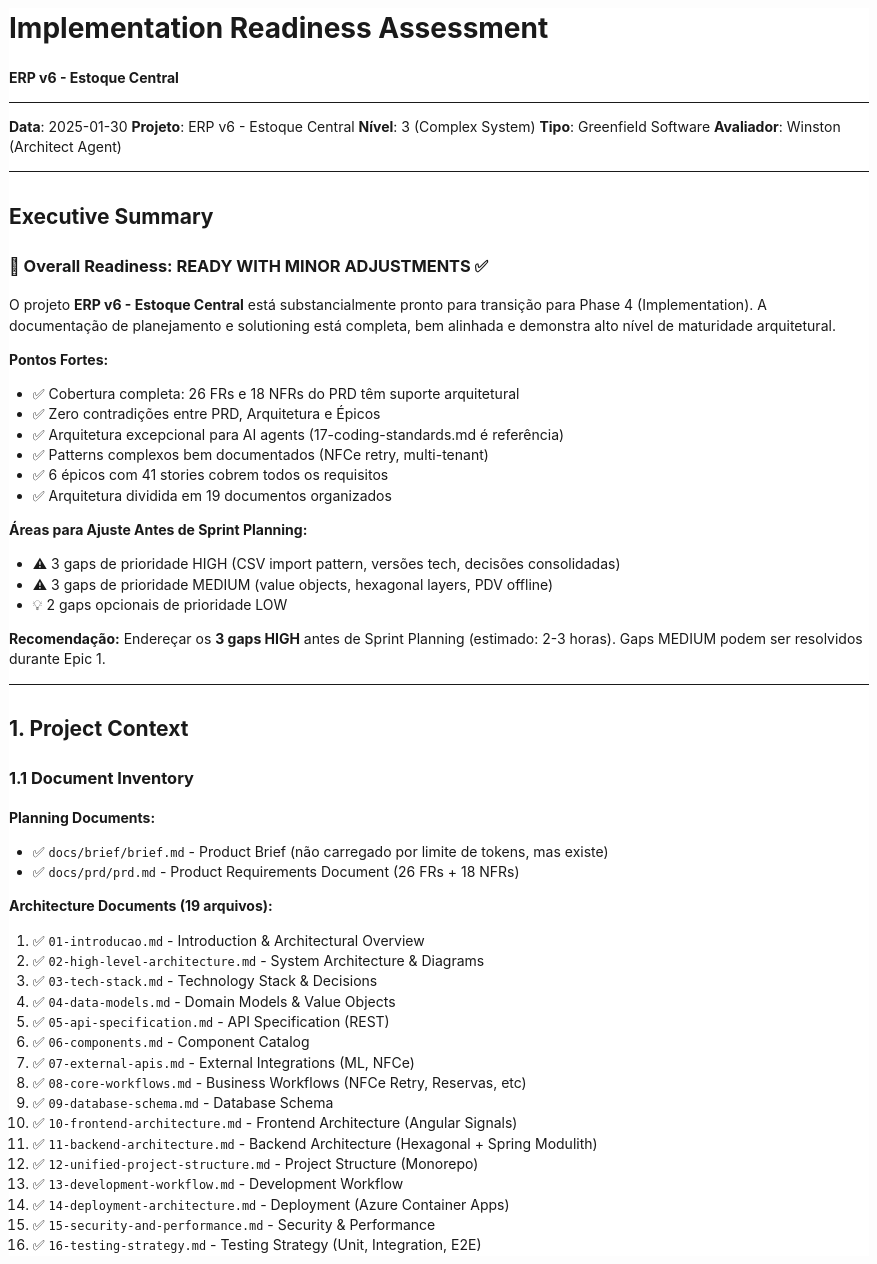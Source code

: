 # Implementation Readiness Assessment
**ERP v6 - Estoque Central**

---

**Data**: 2025-01-30
**Projeto**: ERP v6 - Estoque Central
**Nível**: 3 (Complex System)
**Tipo**: Greenfield Software
**Avaliador**: Winston (Architect Agent)

---

## Executive Summary

### 🎯 Overall Readiness: **READY WITH MINOR ADJUSTMENTS** ✅

O projeto **ERP v6 - Estoque Central** está substancialmente pronto para transição para Phase 4 (Implementation). A documentação de planejamento e solutioning está completa, bem alinhada e demonstra alto nível de maturidade arquitetural.

**Pontos Fortes:**
- ✅ Cobertura completa: 26 FRs e 18 NFRs do PRD têm suporte arquitetural
- ✅ Zero contradições entre PRD, Arquitetura e Épicos
- ✅ Arquitetura excepcional para AI agents (17-coding-standards.md é referência)
- ✅ Patterns complexos bem documentados (NFCe retry, multi-tenant)
- ✅ 6 épicos com 41 stories cobrem todos os requisitos
- ✅ Arquitetura dividida em 19 documentos organizados

**Áreas para Ajuste Antes de Sprint Planning:**
- ⚠️ 3 gaps de prioridade HIGH (CSV import pattern, versões tech, decisões consolidadas)
- ⚠️ 3 gaps de prioridade MEDIUM (value objects, hexagonal layers, PDV offline)
- 💡 2 gaps opcionais de prioridade LOW

**Recomendação:** Endereçar os **3 gaps HIGH** antes de Sprint Planning (estimado: 2-3 horas). Gaps MEDIUM podem ser resolvidos durante Epic 1.

---

## 1. Project Context

### 1.1 Document Inventory

**Planning Documents:**
- ✅ `docs/brief/brief.md` - Product Brief (não carregado por limite de tokens, mas existe)
- ✅ `docs/prd/prd.md` - Product Requirements Document (26 FRs + 18 NFRs)

**Architecture Documents (19 arquivos):**
1. ✅ `01-introducao.md` - Introduction & Architectural Overview
2. ✅ `02-high-level-architecture.md` - System Architecture & Diagrams
3. ✅ `03-tech-stack.md` - Technology Stack & Decisions
4. ✅ `04-data-models.md` - Domain Models & Value Objects
5. ✅ `05-api-specification.md` - API Specification (REST)
6. ✅ `06-components.md` - Component Catalog
7. ✅ `07-external-apis.md` - External Integrations (ML, NFCe)
8. ✅ `08-core-workflows.md` - Business Workflows (NFCe Retry, Reservas, etc)
9. ✅ `09-database-schema.md` - Database Schema
10. ✅ `10-frontend-architecture.md` - Frontend Architecture (Angular Signals)
11. ✅ `11-backend-architecture.md` - Backend Architecture (Hexagonal + Spring Modulith)
12. ✅ `12-unified-project-structure.md` - Project Structure (Monorepo)
13. ✅ `13-development-workflow.md` - Development Workflow
14. ✅ `14-deployment-architecture.md` - Deployment (Azure Container Apps)
15. ✅ `15-security-and-performance.md` - Security & Performance
16. ✅ `16-testing-strategy.md` - Testing Strategy (Unit, Integration, E2E)